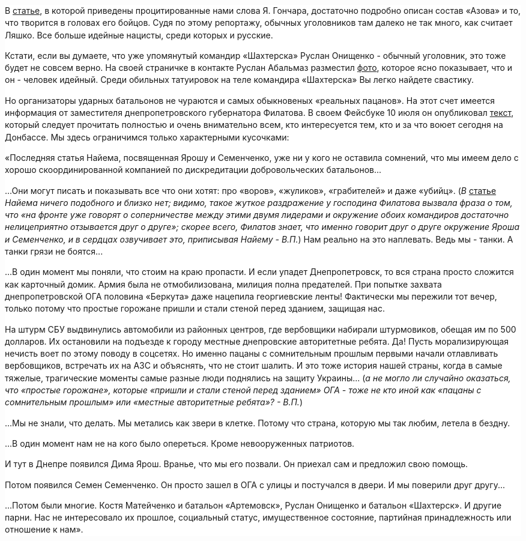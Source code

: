 В [статье](http://reporter.vesti.ua/57448-azov-mariupol-zachistka#.U8YNE3BwFE5), в которой приведены процитированные нами слова Я. Гончара, достаточно подробно описан состав «Азова» и то, что творится в головах его бойцов. Судя по этому репортажу, обычных уголовников там далеко не так много, как считает Ляшко. Все больше идейные нацисты, среди которых и русские.

Кстати, если вы думаете, что уже упомянутый командир «Шахтерска» Руслан Онищенко - обычный уголовник, это тоже будет не совсем верно. На своей страничке в контакте Руслан Абальмаз разместил [фото](http://vk.com/albums219586475), которое ясно показывает, что и он - человек идейный. Среди обильных татуировок на теле командира «Шахтерска» Вы легко найдете свастику.

Но организаторы ударных батальонов не чураются и самых обыкновеных «реальных пацанов». На этот счет имеется информация от заместителя днепропетровского губернатора Филатова. В своем Фейсбуке 10 июля он опубликовал [текст](https://www.facebook.com/borys.filatov?ref=ts&fref=ts), который следует прочитать полностью и очень внимательно всем, кто интересуется тем, кто и за что воюет сегодня на Донбассе. Мы здесь ограничимся только характерными кусочками:

«Последняя статья Найема, посвященная Ярошу и Семенченко, уже ни у кого не оставила сомнений, что мы имеем дело с хорошо скоординированной компанией по дискредитации добровольческих батальонов...

...Они могут писать и показывать все что они хотят: про «воров», «жуликов», «грабителей» и даже «убийц». (*В* [статье](http://www.pravda.com.ua/rus/articles/2014/07/9/7031451/) *Найема ничего подобного и близко нет; видимо, такое жуткое раздражение у господина Филатова вызвала фраза о том, что «на фронте уже говорят о соперничестве между этими двумя лидерами и окружение обоих командиров достаточно нелицеприятно отзывается друг о друге»; скорее всего, Филатов знает, что именно говорит друг о друге окружение Яроша и Семенченко, и в сердцах озвучивает это, приписывая Найему - В.П.*) Нам реально на это наплевать. Ведь мы - танки. А танки грязи не боятся...

...В один момент мы поняли, что стоим на краю пропасти. И если упадет Днепропетровск, то вся страна просто сложится как карточный домик. Армия была не отмобилизована, милиция полна предателей. При попытке захвата днепропетровской ОГА половина «Беркута» даже нацепила георгиевские ленты! Фактически мы пережили тот вечер, только потому что простые горожане пришли и стали стеной перед зданием, защищая нас.

На штурм СБУ выдвинулись автомобили из районных центров, где вербовщики набирали штурмовиков, обещая им по 500 долларов. Их остановили на подъезде к городу местные днепровские авторитетные ребята. Да! Пусть морализирующая нечисть воет по этому поводу в соцсетях. Но именно пацаны с сомнительным прошлым первыми начали отлавливать вербовщиков, встречать их на АЗС и объяснять, что не стоит шалить. И это тоже история нашей страны, когда в самые тяжелые, трагические моменты самые разные люди поднялись на защиту Украины... (*а не могло ли случайно оказаться, что «простые горожане», которые «пришли и стали стеной перед зданием» ОГА - тоже не кто иной как «пацаны с сомнительным прошлым» или «местные авторитетные ребята»? - В.П.*)

 ...Мы не знали, что делать. Мы метались как звери в клетке. Потому что страна, которую мы так любим, летела в бездну.

 ...В один момент нам не на кого было опереться. Кроме невооруженных патриотов.

И тут в Днепре появился Дима Ярош. Вранье, что мы его позвали. Он приехал сам и предложил свою помощь.

Потом появился Семен Семенченко. Он просто зашел в ОГА с улицы и постучался в двери. И мы поверили друг другу...

 ...Потом были многие. Костя Матейченко и батальон «Артемовск», Руслан Онищенко и батальон «Шахтерск». И другие парни. Нас не интересовало их прошлое, социальный статус, имущественное состояние, партийная принадлежность или отношение к нам».
